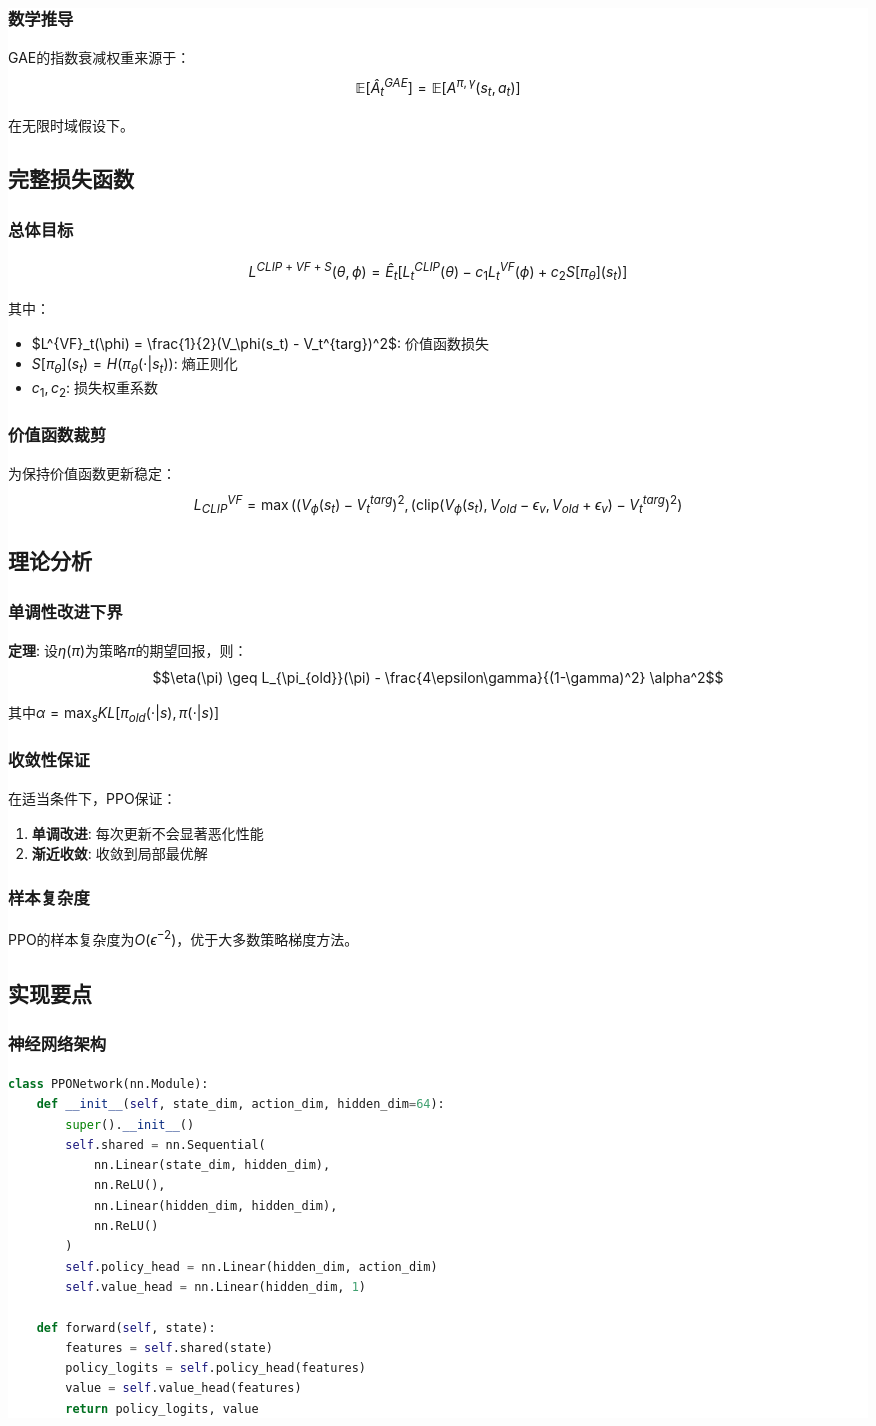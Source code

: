 ### 数学推导
GAE的指数衰减权重来源于：
$$\mathbb{E}[\hat{A}_t^{GAE}] = \mathbb{E}[A^{\pi,\gamma}(s_t, a_t)]$$

在无限时域假设下。

## 完整损失函数

### 总体目标
$$L^{CLIP+VF+S}(\theta, \phi) = \hat{E}_t\left[L^{CLIP}_t(\theta) - c_1 L^{VF}_t(\phi) + c_2 S[\pi_\theta](s_t)\right]$$

其中：
- $L^{VF}_t(\phi) = \frac{1}{2}(V_\phi(s_t) - V_t^{targ})^2$: 价值函数损失
- $S[\pi_\theta](s_t) = H(\pi_\theta(\cdot|s_t))$: 熵正则化
- $c_1, c_2$: 损失权重系数

### 价值函数裁剪
为保持价值函数更新稳定：
$$L^{VF}_{CLIP} = \max\left((V_\phi(s_t) - V_t^{targ})^2, (\text{clip}(V_\phi(s_t), V_{old} - \epsilon_v, V_{old} + \epsilon_v) - V_t^{targ})^2\right)$$

## 理论分析

### 单调性改进下界
**定理**: 设$\eta(\pi)$为策略$\pi$的期望回报，则：
$$\eta(\pi) \geq L_{\pi_{old}}(\pi) - \frac{4\epsilon\gamma}{(1-\gamma)^2} \alpha^2$$

其中$\alpha = \max_s KL[\pi_{old}(\cdot|s), \pi(\cdot|s)]$

### 收敛性保证
在适当条件下，PPO保证：
1. **单调改进**: 每次更新不会显著恶化性能
2. **渐近收敛**: 收敛到局部最优解

### 样本复杂度
PPO的样本复杂度为$O(\epsilon^{-2})$，优于大多数策略梯度方法。

## 实现要点

### 神经网络架构
```python
class PPONetwork(nn.Module):
    def __init__(self, state_dim, action_dim, hidden_dim=64):
        super().__init__()
        self.shared = nn.Sequential(
            nn.Linear(state_dim, hidden_dim),
            nn.ReLU(),
            nn.Linear(hidden_dim, hidden_dim),
            nn.ReLU()
        )
        self.policy_head = nn.Linear(hidden_dim, action_dim)
        self.value_head = nn.Linear(hidden_dim, 1)
    
    def forward(self, state):
        features = self.shared(state)
        policy_logits = self.policy_head(features)
        value = self.value_head(features)
        return policy_logits, value
```

